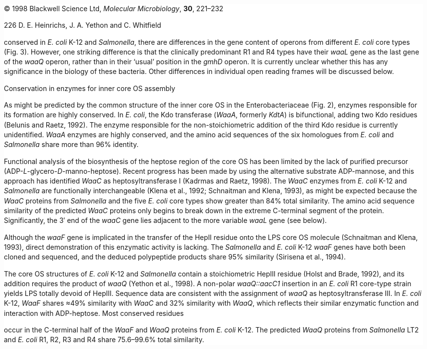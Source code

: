 © 1998 Blackwell Science Ltd, *Molecular Microbiology*, **30**, 221–232

226 D. E. Heinrichs, J. A. Yethon and C. Whitfield

conserved in *E. coli* K-12 and *Salmonella*, there are differences in the gene content of operons from different *E. coli* core types (Fig. 3). However, one striking difference is that the clinically predominant R1 and R4 types have their *waaL* gene as the last gene of the *waaQ* operon, rather than in their ‘usual’ position in the *gmhD* operon. It is currently unclear whether this has any significance in the biology of these bacteria. Other differences in individual open reading frames will be discussed below.

Conservation in enzymes for inner core OS assembly

As might be predicted by the common structure of the inner core OS in the Enterobacteriaceae (Fig. 2), enzymes responsible for its formation are highly conserved. In *E. coli*, the Kdo transferase (*WaaA*, formerly *KdtA*) is bifunctional, adding two Kdo residues (Belunis and Raetz, 1992). The enzyme responsible for the non-stoichiometric addition of the third Kdo residue is currently unidentified. *WaaA* enzymes are highly conserved, and the amino acid sequences of the six homologues from *E. coli* and *Salmonella* share more than 96% identity.

Functional analysis of the biosynthesis of the heptose region of the core OS has been limited by the lack of purified precursor (ADP-*L*-glycero-*D*-manno-heptose). Recent progress has been made by using the alternative substrate ADP-mannose, and this approach has identified *WaaC* as heptosyltransferase I (Kadrmas and Raetz, 1998). The *WaaC* enzymes from *E. coli* K-12 and *Salmonella* are functionally interchangeable (Klena et al., 1992; Schnaitman and Klena, 1993), as might be expected because the *WaaC* proteins from *Salmonella* and the five *E. coli* core types show greater than 84% total similarity. The amino acid sequence similarity of the predicted *WaaC* proteins only begins to break down in the extreme C-terminal segment of the protein. Significantly, the 3′ end of the *waaC* gene lies adjacent to the more variable *waaL* gene (see below).

Although the *waaF* gene is implicated in the transfer of the HepII residue onto the LPS core OS molecule (Schnaitman and Klena, 1993), direct demonstration of this enzymatic activity is lacking. The *Salmonella* and *E. coli* K-12 *waaF* genes have both been cloned and sequenced, and the deduced polypeptide products share 95% similarity (Sirisena et al., 1994).

The core OS structures of *E. coli* K-12 and *Salmonella* contain a stoichiometric HepIII residue (Holst and Brade, 1992), and its addition requires the product of *waaQ* (Yethon et al., 1998). A non-polar *waaQ::aacC1* insertion in an *E. coli* R1 core-type strain yields LPS totally devoid of HepIII. Sequence data are consistent with the assignment of *waaQ* as heptosyltransferase III. In *E. coli* K-12, *WaaF* shares ≈49% similarity with *WaaC* and 32% similarity with *WaaQ*, which reflects their similar enzymatic function and interaction with ADP-heptose. Most conserved residues

occur in the C-terminal half of the *WaaF* and *WaaQ* proteins from *E. coli* K-12. The predicted *WaaQ* proteins from *Salmonella* LT2 and *E. coli* R1, R2, R3 and R4 share 75.6–99.6% total similarity.
